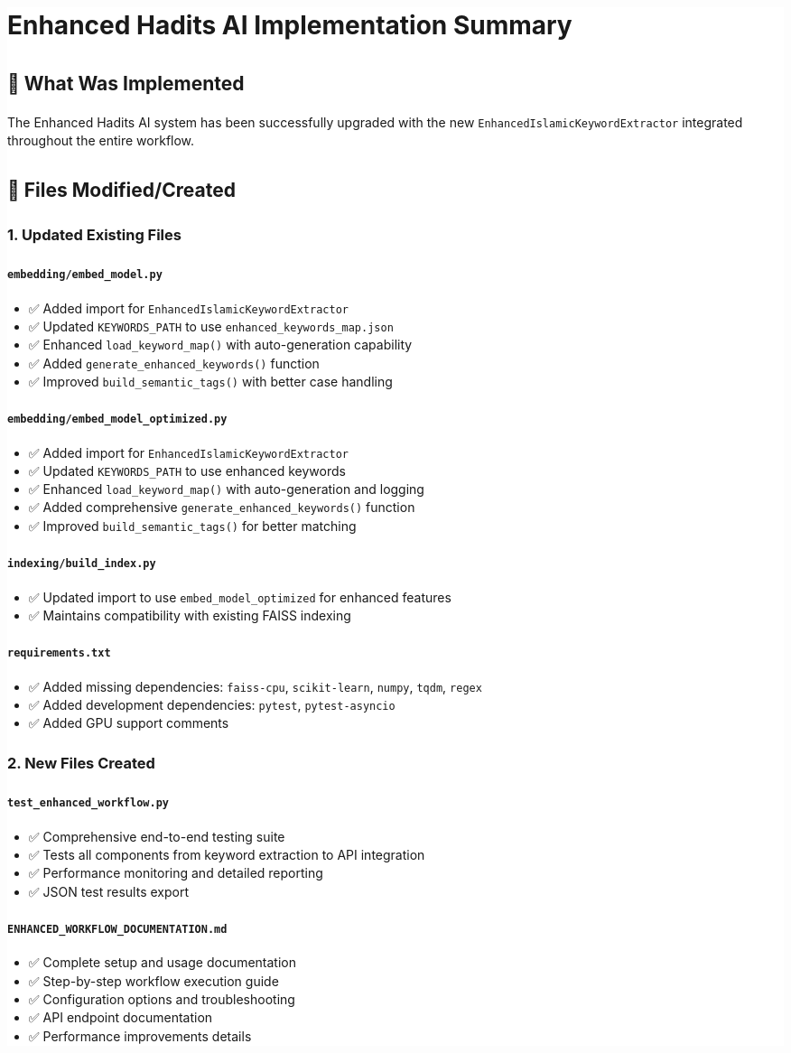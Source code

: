 # Enhanced Hadits AI Implementation Summary

## 🎯 What Was Implemented

The Enhanced Hadits AI system has been successfully upgraded with the new `EnhancedIslamicKeywordExtractor` integrated throughout the entire workflow.

## 🔄 Files Modified/Created

### 1. Updated Existing Files

#### `embedding/embed_model.py`
- ✅ Added import for `EnhancedIslamicKeywordExtractor`
- ✅ Updated `KEYWORDS_PATH` to use `enhanced_keywords_map.json`
- ✅ Enhanced `load_keyword_map()` with auto-generation capability
- ✅ Added `generate_enhanced_keywords()` function
- ✅ Improved `build_semantic_tags()` with better case handling

#### `embedding/embed_model_optimized.py`
- ✅ Added import for `EnhancedIslamicKeywordExtractor`
- ✅ Updated `KEYWORDS_PATH` to use enhanced keywords
- ✅ Enhanced `load_keyword_map()` with auto-generation and logging
- ✅ Added comprehensive `generate_enhanced_keywords()` function
- ✅ Improved `build_semantic_tags()` for better matching

#### `indexing/build_index.py`
- ✅ Updated import to use `embed_model_optimized` for enhanced features
- ✅ Maintains compatibility with existing FAISS indexing

#### `requirements.txt`
- ✅ Added missing dependencies: `faiss-cpu`, `scikit-learn`, `numpy`, `tqdm`, `regex`
- ✅ Added development dependencies: `pytest`, `pytest-asyncio`
- ✅ Added GPU support comments

### 2. New Files Created

#### `test_enhanced_workflow.py`
- ✅ Comprehensive end-to-end testing suite
- ✅ Tests all components from keyword extraction to API integration
- ✅ Performance monitoring and detailed reporting
- ✅ JSON test results export

#### `ENHANCED_WORKFLOW_DOCUMENTATION.md`
- ✅ Complete setup and usage documentation
- ✅ Step-by-step workflow execution guide
- ✅ Configuration options and troubleshooting
- ✅ API endpoint documentation
- ✅ Performance improvements details
